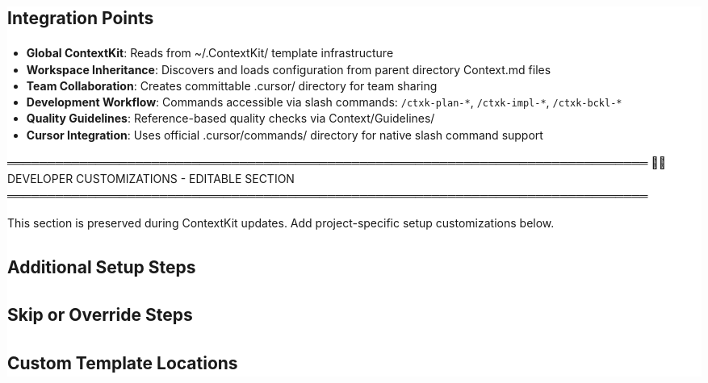 ## Integration Points

- **Global ContextKit**: Reads from ~/.ContextKit/ template infrastructure
- **Workspace Inheritance**: Discovers and loads configuration from parent directory Context.md files
- **Team Collaboration**: Creates committable .cursor/ directory for team sharing
- **Development Workflow**: Commands accessible via slash commands: `/ctxk-plan-*`, `/ctxk-impl-*`, `/ctxk-bckl-*`
- **Quality Guidelines**: Reference-based quality checks via Context/Guidelines/
- **Cursor Integration**: Uses official .cursor/commands/ directory for native slash command support


════════════════════════════════════════════════════════════════════════════════
👩‍💻 DEVELOPER CUSTOMIZATIONS - EDITABLE SECTION
════════════════════════════════════════════════════════════════════════════════

This section is preserved during ContextKit updates.
Add project-specific setup customizations below.

## Additional Setup Steps


## Skip or Override Steps


## Custom Template Locations
